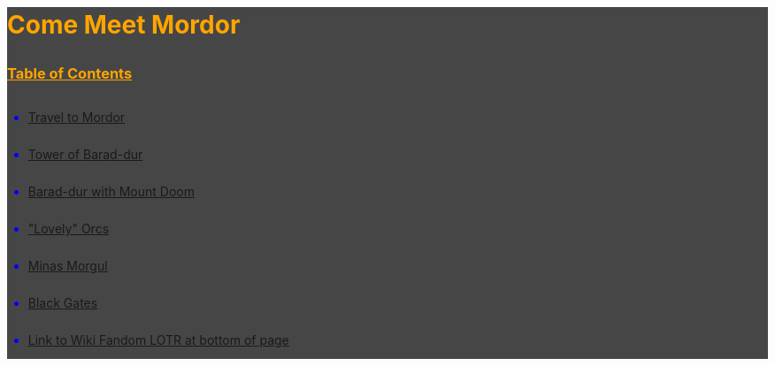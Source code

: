 
<!DOCTYPE html>
<html>
    <head>
        <meta charset="utf-8">
        <title>Project: Travel webpage</title>
        <h1 id="CMM">Come Meet Mordor</h1>
        <h3 id="ToC">Table of Contents</h3>
        <ul>
            <!--Table of contents.-->
            <li class="li"><a href="#TtM">Travel to Mordor</a>
            <li class="li"><a href="#ToB">Tower of Barad-dur</a>
            <li class="li"><a href="#BwMD">Barad-dur with Mount Doom</a>
            <li class="li"><a href="#Orcs">"Lovely" Orcs</a>
            <li class="li"><a href="#MM">Minas Morgul</a>
            <li class="li"><a href="#BG">Black Gates</a>
            <li class="li"><a href="#Mordor-Link">Link to Wiki Fandom LOTR at bottom of page</a></li>
        </ul>
        <!--Style tag for changing color of text and background, etc.-->
        <style>
            #TtM {
                font-family:algerian, arial;
                text-shadow:2px 2px #000000;
            }
            body
            {
                background-color:rgb(70, 70, 70);
            }
            h1 {
                color:orange;
                
            }

            p {
                color:white;
            }
            li {
                color:white;
                line-height:3em;
            }

            .subheading {
                color:orange;
                text-shadow:2px 2px #000000;
            }
            .pics-alt {
                color:white;
            }
            #Mordor-site
            {
                
                color:red;
            }
            .li {
                color:blue;
            }
            body {
                font-size:14px;
            }
            #ToC {
                text-decoration: underline;
                color:orange;
               